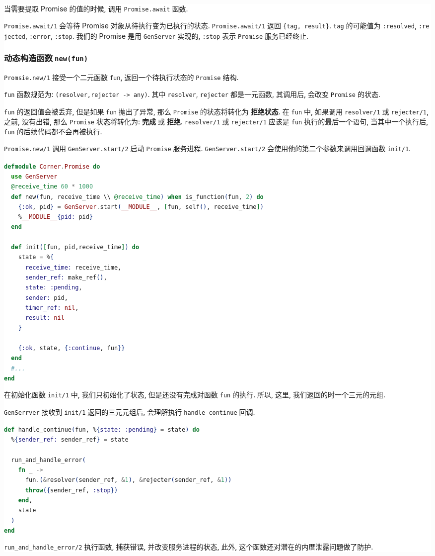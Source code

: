 当需要提取 Promise 的值的时候, 调用 `Promise.await` 函数.

`Promise.await/1` 会等待 Promise 对象从待执行变为已执行的状态.
`Promise.await/1` 返回 `{tag, result}`.
`tag` 的可能值为 `:resolved`, `:rejected`, `:error`, `:stop`.
我们的 Promise 是用 `GenServer` 实现的, `:stop` 表示 `Promise` 服务已经终止.
### 动态构造函数 `new(fun)`

`Promsie.new/1` 接受一个二元函数 `fun`, 返回一个待执行状态的 `Promise` 结构.

`fun` 函数规范为: `(resolver,rejecter -> any)`.
其中 `resolver`, `rejecter` 都是一元函数, 其调用后, 会改变 `Promise` 的状态.

`fun` 的返回值会被丢弃, 但是如果 `fun` 抛出了异常, 那么 `Promise` 的状态将转化为
**拒绝状态**. 在 `fun` 中, 如果调用 `resolver/1` 或 `rejecter/1`, 之前, 没有出错,
那么 `Promise` 状态将转化为: **完成** 或 **拒绝**. `resolver/1` 或 `rejecter/1`
应该是 `fun` 执行的最后一个语句, 当其中一个执行后, `fun` 的后续代码都不会再被执行.

`Promise.new/1` 调用 `GenServer.start/2` 启动 `Promise` 服务进程.
`GenServer.start/2` 会使用他的第二个参数来调用回调函数 `init/1`.

```elixir
defmodule Corner.Promise do
  use GenServer
  @receive_time 60 * 1000
  def new(fun, receive_time \\ @receive_time) when is_function(fun, 2) do
    {:ok, pid} = GenServer.start(__MODULE__, [fun, self(), receive_time])
    %__MODULE__{pid: pid}
  end

  def init([fun, pid,receive_time]) do
    state = %{
      receive_time: receive_time,
      sender_ref: make_ref(),
      state: :pending,
      sender: pid,
      timer_ref: nil,
      result: nil
    }

    {:ok, state, {:continue, fun}}
  end
  #...
end
```
在初始化函数 `init/1` 中, 我们只初始化了状态, 但是还没有完成对函数 `fun` 的执行.
所以, 这里, 我们返回的时一个三元的元组.

`GenSerrver` 接收到 `init/1` 返回的三元元组后, 会理解执行 `handle_continue` 回调.
```elixir
def handle_continue(fun, %{state: :pending} = state) do
  %{sender_ref: sender_ref} = state
  
  run_and_handle_error(
    fn _ ->
      fun.(&resolver(sender_ref, &1), &rejecter(sender_ref, &1))
      throw({sender_ref, :stop})
    end,
    state
  )
end
```
`run_and_handle_error/2` 执行函数, 捕获错误, 并改变服务进程的状态, 此外,
这个函数还对潜在的内厝泄露问题做了防护.


[^js_promise]: 见 MDN [Promise 参考页面](https://developer.mozilla.org/zh-CN/docs/Web/JavaScript/Reference/Global_Objects/Promise)
[^stream]: 见 [Stream 模块文档](elixir/1.13.0/Stream.html)